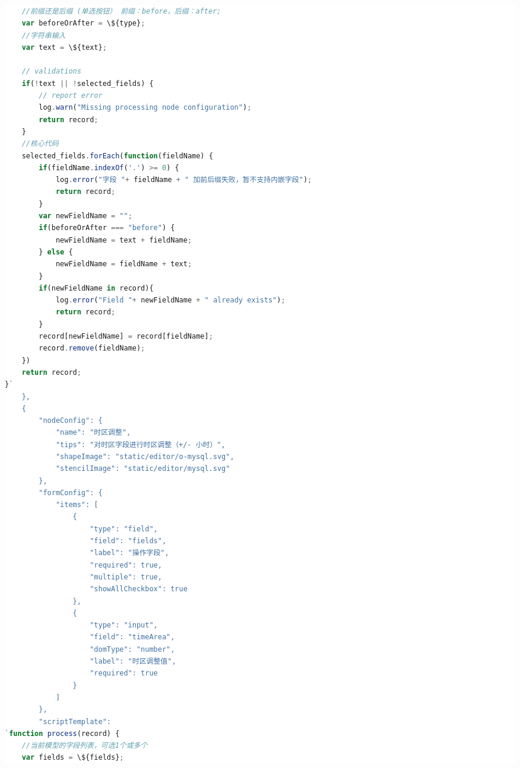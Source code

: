 ```js
	//前缀还是后缀 (单选按钮） 前缀：before，后缀：after;
	var beforeOrAfter = \${type};
	//字符串输入
	var text = \${text};

	// validations
	if(!text || !selected_fields) {
		// report error
		log.warn("Missing processing node configuration");
		return record;
	}
	//核心代码
	selected_fields.forEach(function(fieldName) {
		if(fieldName.indexOf('.') >= 0) {
			log.error("字段 "+ fieldName + " 加前后缀失败，暂不支持内嵌字段");
			return record;
		}
		var newFieldName = "";
		if(beforeOrAfter === "before") {
			newFieldName = text + fieldName;
		} else {
			newFieldName = fieldName + text;
		}
		if(newFieldName in record){
			log.error("Field "+ newFieldName + " already exists");
			return record;
		}
		record[newFieldName] = record[fieldName];
		record.remove(fieldName);
	})
	return record;
}`
	},
	{
		"nodeConfig": {
			"name": "时区调整",
			"tips": "对时区字段进行时区调整（+/- 小时）",
			"shapeImage": "static/editor/o-mysql.svg",
			"stencilImage": "static/editor/mysql.svg"
		},
		"formConfig": {
			"items": [
				{
					"type": "field",
					"field": "fields",
					"label": "操作字段",
					"required": true,
					"multiple": true,
					"showAllCheckbox": true
				},
				{
					"type": "input",
					"field": "timeArea",
					"domType": "number",
					"label": "时区调整值",
					"required": true
				}
			]
		},
		"scriptTemplate":
`function process(record) {
	//当前模型的字段列表，可选1个或多个
	var fields = \${fields};
```